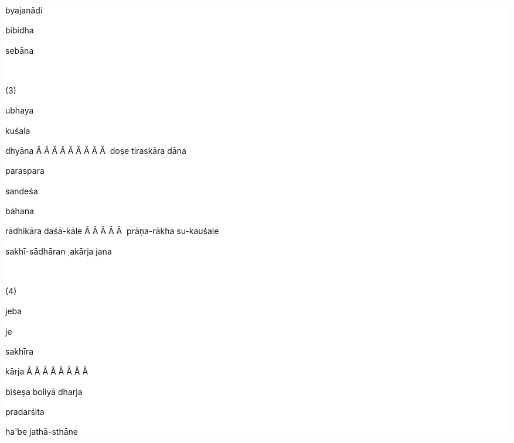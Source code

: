 
byajanādi
 
bibidha
 
sebāna


 


(3)


ubhaya
 
kuśala
 
dhyāna
Â Â Â Â Â Â Â Â Â  
doṣe tiraskāra dāna


paraspara
 
sandeśa
 
bāhana


rādhikāra
 daśā-kāle
Â Â Â Â Â  
prāṇa-rākha
su-kauśale


sakhī-sādhāran
̣ akārja 
jana


 


(4)


jeba
 
je
 
sakhīra
 
kārja
Â Â Â Â Â Â Â Â 

biśeṣa boliyā 
dharja


pradarśita
 
ha'be
 jathā-sthāne

